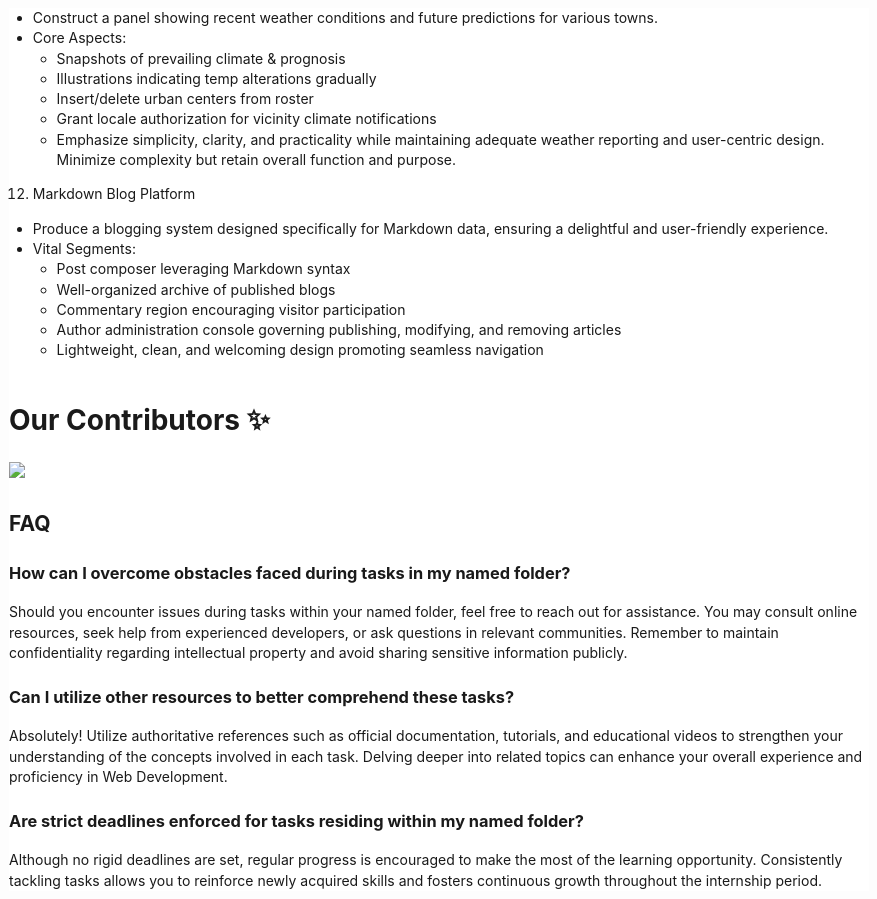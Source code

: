 - Construct a panel showing recent weather conditions and future predictions for various towns.
- Core Aspects:
    - Snapshots of prevailing climate & prognosis
    - Illustrations indicating temp alterations gradually
    - Insert/delete urban centers from roster
    - Grant locale authorization for vicinity climate notifications
    - Emphasize simplicity, clarity, and practicality while maintaining adequate weather reporting and user-centric design. Minimize complexity but retain overall function and purpose.

12. Markdown Blog Platform
- Produce a blogging system designed specifically for Markdown data, ensuring a delightful and user-friendly experience.
- Vital Segments:
    - Post composer leveraging Markdown syntax
    - Well-organized archive of published blogs
    - Commentary region encouraging visitor participation
    - Author administration console governing publishing, modifying, and removing articles
    - Lightweight, clean, and welcoming design promoting seamless navigation

# Our Contributors ✨
<a href="https://github.com/CSEdgeOfficial/CSEdge-Web-Development-Internship/graphs/contributors">
  <img align="center" src="https://contrib.rocks/image?max=100&repo=CSEdgeOfficial/CSEdge-Web-Development-Internship" />
</a> 
   
<a id="conclusion"></a>

FAQ
---

### How can I overcome obstacles faced during tasks in my named folder?

Should you encounter issues during tasks within your named folder, feel free to reach out for assistance. You may consult online resources, seek help from experienced developers, or ask questions in relevant communities. Remember to maintain confidentiality regarding intellectual property and avoid sharing sensitive information publicly.

### Can I utilize other resources to better comprehend these tasks?

Absolutely! Utilize authoritative references such as official documentation, tutorials, and educational videos to strengthen your understanding of the concepts involved in each task. Delving deeper into related topics can enhance your overall experience and proficiency in Web Development.

### Are strict deadlines enforced for tasks residing within my named folder?

Although no rigid deadlines are set, regular progress is encouraged to make the most of the learning opportunity. Consistently tackling tasks allows you to reinforce newly acquired skills and fosters continuous growth throughout the internship period.
